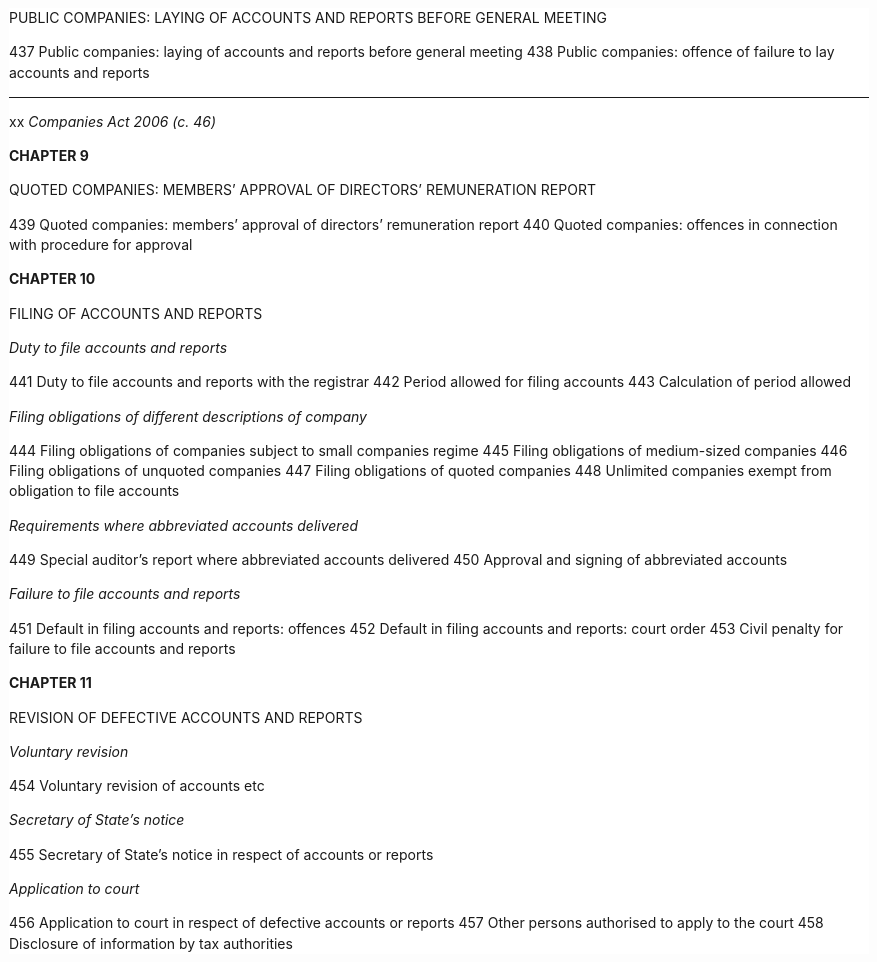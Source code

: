 PUBLIC COMPANIES: LAYING OF ACCOUNTS AND REPORTS BEFORE GENERAL MEETING

437 Public companies: laying of accounts and reports before general meeting
438 Public companies: offence of failure to lay accounts and reports


-----

xx _Companies Act 2006 (c. 46)_

**CHAPTER 9**

QUOTED COMPANIES: MEMBERS’ APPROVAL OF DIRECTORS’ REMUNERATION REPORT

439 Quoted companies: members’ approval of directors’ remuneration report
440 Quoted companies: offences in connection with procedure for approval

**CHAPTER 10**

FILING OF ACCOUNTS AND REPORTS

_Duty to file accounts and reports_

441 Duty to file accounts and reports with the registrar
442 Period allowed for filing accounts
443 Calculation of period allowed

_Filing obligations of different descriptions of company_

444 Filing obligations of companies subject to small companies regime
445 Filing obligations of medium-sized companies
446 Filing obligations of unquoted companies
447 Filing obligations of quoted companies
448 Unlimited companies exempt from obligation to file accounts

_Requirements where abbreviated accounts delivered_

449 Special auditor’s report where abbreviated accounts delivered
450 Approval and signing of abbreviated accounts

_Failure to file accounts and reports_

451 Default in filing accounts and reports: offences
452 Default in filing accounts and reports: court order
453 Civil penalty for failure to file accounts and reports

**CHAPTER 11**

REVISION OF DEFECTIVE ACCOUNTS AND REPORTS

_Voluntary revision_

454 Voluntary revision of accounts etc

_Secretary of State’s notice_

455 Secretary of State’s notice in respect of accounts or reports

_Application to court_

456 Application to court in respect of defective accounts or reports
457 Other persons authorised to apply to the court
458 Disclosure of information by tax authorities
